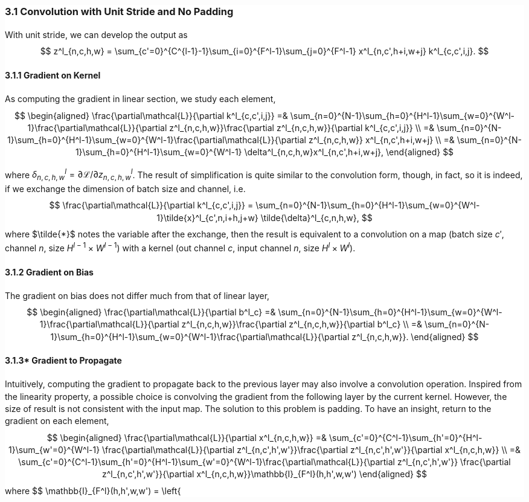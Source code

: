 ### 3.1 Convolution with Unit Stride and No Padding

With unit stride, we can develop the output as
$$
z^l_{n,c,h,w} = \sum_{c'=0}^{C^{l-1}-1}\sum_{i=0}^{F^l-1}\sum_{j=0}^{F^l-1} x^l_{n,c',h+i,w+j} k^l_{c,c',i,j}.
$$

#### 3.1.1 Gradient on Kernel

As computing the gradient in linear section, we study each element,
$$
\begin{aligned}
\frac{\partial\mathcal{L}}{\partial k^l_{c,c',i,j}} =& \sum_{n=0}^{N-1}\sum_{h=0}^{H^l-1}\sum_{w=0}^{W^l-1}\frac{\partial\mathcal{L}}{\partial z^l_{n,c,h,w}}\frac{\partial z^l_{n,c,h,w}}{\partial k^l_{c,c',i,j}} \\
=& \sum_{n=0}^{N-1}\sum_{h=0}^{H^l-1}\sum_{w=0}^{W^l-1}\frac{\partial\mathcal{L}}{\partial z^l_{n,c,h,w}} x^l_{n,c',h+i,w+j} \\
=& \sum_{n=0}^{N-1}\sum_{h=0}^{H^l-1}\sum_{w=0}^{W^l-1} \delta^l_{n,c,h,w}x^l_{n,c',h+i,w+j},
\end{aligned}
$$

where $\delta^l_{n,c,h,w}={\partial\mathcal{L}}/{\partial z^l_{n,c,h,w}}$. The result of simplification is quite similar to the convolution form, though, in fact, so it is indeed, if we exchange the dimension of batch size and channel, i.e.
$$
\frac{\partial\mathcal{L}}{\partial k^l_{c,c',i,j}} = \sum_{n=0}^{N-1}\sum_{h=0}^{H^l-1}\sum_{w=0}^{W^l-1}\tilde{x}^l_{c',n,i+h,j+w} \tilde{\delta}^l_{c,n,h,w},
$$
where $\tilde{*}$ notes the variable after the exchange, then the result is equivalent to a convolution on a map (batch size $c'$, channel $n$, size $H^{l-1}\times W^{l-1}$) with a kernel (out channel $c$, input channel $n$, size $H^l\times W^l$).

#### 3.1.2 Gradient on Bias

The gradient on bias does not differ much from that of linear layer,
$$
\begin{aligned}
\frac{\partial\mathcal{L}}{\partial b^l_c} =& \sum_{n=0}^{N-1}\sum_{h=0}^{H^l-1}\sum_{w=0}^{W^l-1}\frac{\partial\mathcal{L}}{\partial z^l_{n,c,h,w}}\frac{\partial z^l_{n,c,h,w}}{\partial b^l_c} \\
=& \sum_{n=0}^{N-1}\sum_{h=0}^{H^l-1}\sum_{w=0}^{W^l-1}\frac{\partial\mathcal{L}}{\partial z^l_{n,c,h,w}}.
\end{aligned}
$$

#### 3.1.3* Gradient to Propagate

Intuitively, computing the gradient to propagate back to the previous layer may also involve a convolution operation. Inspired from the linearity property, a possible choice is convolving the gradient from the following layer by the current kernel. However, the size of result is not consistent with the input map. The solution to this problem is padding. To have an insight, return to the gradient on each element,
$$
\begin{aligned}
\frac{\partial\mathcal{L}}{\partial x^l_{n,c,h,w}} =& \sum_{c'=0}^{C^l-1}\sum_{h'=0}^{H^l-1}\sum_{w'=0}^{W^l-1} \frac{\partial\mathcal{L}}{\partial z^l_{n,c',h',w'}}\frac{\partial z^l_{n,c',h',w'}}{\partial x^l_{n,c,h,w}} \\
=& \sum_{c'=0}^{C^l-1}\sum_{h'=0}^{H^l-1}\sum_{w'=0}^{W^l-1}\frac{\partial\mathcal{L}}{\partial z^l_{n,c',h',w'}} \frac{\partial z^l_{n,c',h',w'}}{\partial x^l_{n,c,h,w}}\mathbb{I}_{F^l}(h,h',w,w')
\end{aligned}
$$
where 
$$
\mathbb{I}_{F^l}(h,h',w,w') = 
\left\{